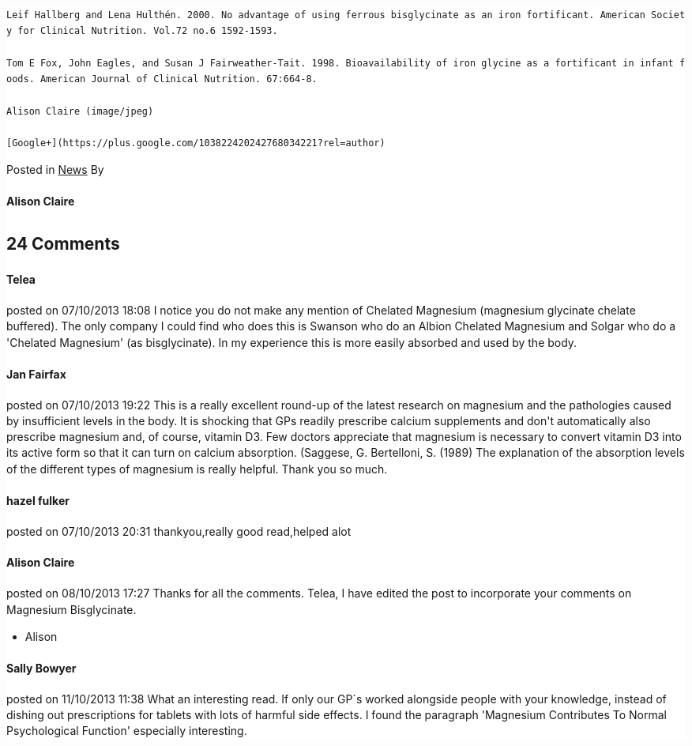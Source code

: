     Leif Hallberg and Lena Hulthén. 2000. No advantage of using ferrous bisglycinate as an iron fortificant. American Society for Clinical Nutrition. Vol.72 no.6 1592-1593.

    Tom E Fox, John Eagles, and Susan J Fairweather-Tait. 1998. Bioavailability of iron glycine as a fortificant in infant foods. American Journal of Clinical Nutrition. 67:664-8.

    Alison Claire (image/jpeg)

    [Google+](https://plus.google.com/103822420242768034221?rel=author)

Posted in [News](http://www.metabolics.com/blog/cat/news) By

#### Alison Claire

## 24 Comments

#### Telea

posted on 07/10/2013 18:08
I notice you do not make any mention of Chelated Magnesium (magnesium glycinate chelate buffered). The only company I could find who does this is Swanson who do an Albion Chelated Magnesium and Solgar who do a 'Chelated Magnesium' (as bisglycinate). In my experience this is more easily absorbed and used by the body.

#### Jan Fairfax

posted on 07/10/2013 19:22
This is a really excellent round-up of the latest research on magnesium and the pathologies caused by insufficient levels in the body.
It is shocking that GPs readily prescribe calcium supplements and don't automatically also prescribe magnesium and, of course, vitamin D3. Few doctors appreciate that magnesium is necessary to convert vitamin D3 into its active form so that it can turn on calcium absorption. (Saggese, G. Bertelloni, S. (1989)
The explanation of the absorption levels of the different types of magnesium is really helpful.
Thank you so much.

#### hazel fulker

posted on 07/10/2013 20:31
thankyou,really good read,helped alot

#### Alison Claire

posted on 08/10/2013 17:27
Thanks for all the comments. Telea, I have edited the post to incorporate your comments on Magnesium Bisglycinate.
- Alison

#### Sally Bowyer

posted on 11/10/2013 11:38
What an interesting read.
If only our GP`s worked alongside people with your knowledge, instead of dishing out prescriptions for tablets with lots of harmful side effects.
I found the paragraph 'Magnesium Contributes To Normal Psychological Function' especially interesting.

